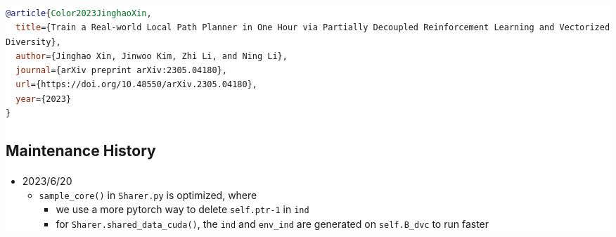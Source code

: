 ```bibtex
@article{Color2023JinghaoXin,
  title={Train a Real-world Local Path Planner in One Hour via Partially Decoupled Reinforcement Learning and Vectorized Diversity},
  author={Jinghao Xin, Jinwoo Kim, Zhi Li, and Ning Li},
  journal={arXiv preprint arXiv:2305.04180},
  url={https://doi.org/10.48550/arXiv.2305.04180},
  year={2023}
}
```

## Maintenance History
+ 2023/6/20
  + `sample_core()` in `Sharer.py` is optimized, where
    + we use a more pytorch way to delete `self.ptr-1` in `ind`
    + for `Sharer.shared_data_cuda()`, the `ind` and `env_ind` are generated on `self.B_dvc` to run faster


